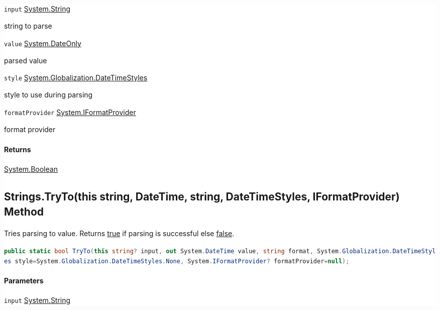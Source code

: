 <a name='DevFast.Net.Extensions.SystemTypes.Strings.TryTo(thisstring,System.DateOnly,System.Globalization.DateTimeStyles,System.IFormatProvider).input'></a>

`input` [System.String](https://docs.microsoft.com/en-us/dotnet/api/System.String 'System.String')

string to parse

<a name='DevFast.Net.Extensions.SystemTypes.Strings.TryTo(thisstring,System.DateOnly,System.Globalization.DateTimeStyles,System.IFormatProvider).value'></a>

`value` [System.DateOnly](https://docs.microsoft.com/en-us/dotnet/api/System.DateOnly 'System.DateOnly')

parsed value

<a name='DevFast.Net.Extensions.SystemTypes.Strings.TryTo(thisstring,System.DateOnly,System.Globalization.DateTimeStyles,System.IFormatProvider).style'></a>

`style` [System.Globalization.DateTimeStyles](https://docs.microsoft.com/en-us/dotnet/api/System.Globalization.DateTimeStyles 'System.Globalization.DateTimeStyles')

style to use during parsing

<a name='DevFast.Net.Extensions.SystemTypes.Strings.TryTo(thisstring,System.DateOnly,System.Globalization.DateTimeStyles,System.IFormatProvider).formatProvider'></a>

`formatProvider` [System.IFormatProvider](https://docs.microsoft.com/en-us/dotnet/api/System.IFormatProvider 'System.IFormatProvider')

format provider

#### Returns
[System.Boolean](https://docs.microsoft.com/en-us/dotnet/api/System.Boolean 'System.Boolean')

<a name='DevFast.Net.Extensions.SystemTypes.Strings.TryTo(thisstring,System.DateTime,string,System.Globalization.DateTimeStyles,System.IFormatProvider)'></a>

## Strings.TryTo(this string, DateTime, string, DateTimeStyles, IFormatProvider) Method

Tries parsing <seealso cref="T:System.String"/> to <seealso cref="T:System.DateTime"/> value.
Returns [true](https://docs.microsoft.com/en-us/dotnet/csharp/language-reference/builtin-types/bool 'https://docs.microsoft.com/en-us/dotnet/csharp/language-reference/builtin-types/bool') if parsing is successful else [false](https://docs.microsoft.com/en-us/dotnet/csharp/language-reference/builtin-types/bool 'https://docs.microsoft.com/en-us/dotnet/csharp/language-reference/builtin-types/bool').

```csharp
public static bool TryTo(this string? input, out System.DateTime value, string format, System.Globalization.DateTimeStyles style=System.Globalization.DateTimeStyles.None, System.IFormatProvider? formatProvider=null);
```
#### Parameters

<a name='DevFast.Net.Extensions.SystemTypes.Strings.TryTo(thisstring,System.DateTime,string,System.Globalization.DateTimeStyles,System.IFormatProvider).input'></a>

`input` [System.String](https://docs.microsoft.com/en-us/dotnet/api/System.String 'System.String')
